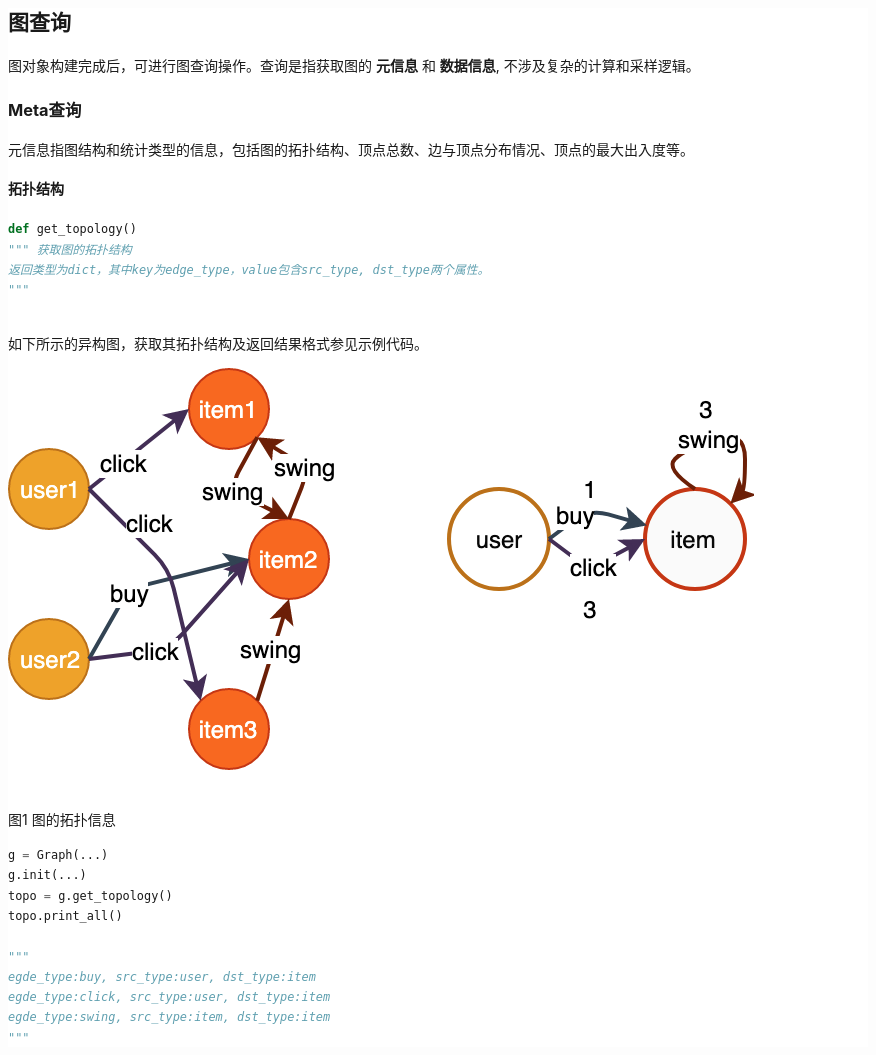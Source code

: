 ## 图查询

图对象构建完成后，可进行图查询操作。查询是指获取图的 **元信息** 和 **数据信息**, 不涉及复杂的计算和采样逻辑。<br />

<a name="WREbw"></a>
### Meta查询

元信息指图结构和统计类型的信息，包括图的拓扑结构、顶点总数、边与顶点分布情况、顶点的最大出入度等。<br />

<a name="EyXMf"></a>
#### 拓扑结构 <br />

```python
def get_topology()
""" 获取图的拓扑结构
返回类型为dict，其中key为edge_type，value包含src_type, dst_type两个属性。
"""
```

<br />如下所示的异构图，获取其拓扑结构及返回结果格式参见示例代码。

![topology](../../../images/topology.png)

<br /> 图1 图的拓扑信息 </div>

```python
g = Graph(...)
g.init(...)
topo = g.get_topology()
topo.print_all()

"""
egde_type:buy, src_type:user, dst_type:item
egde_type:click, src_type:user, dst_type:item
egde_type:swing, src_type:item, dst_type:item
"""
```
